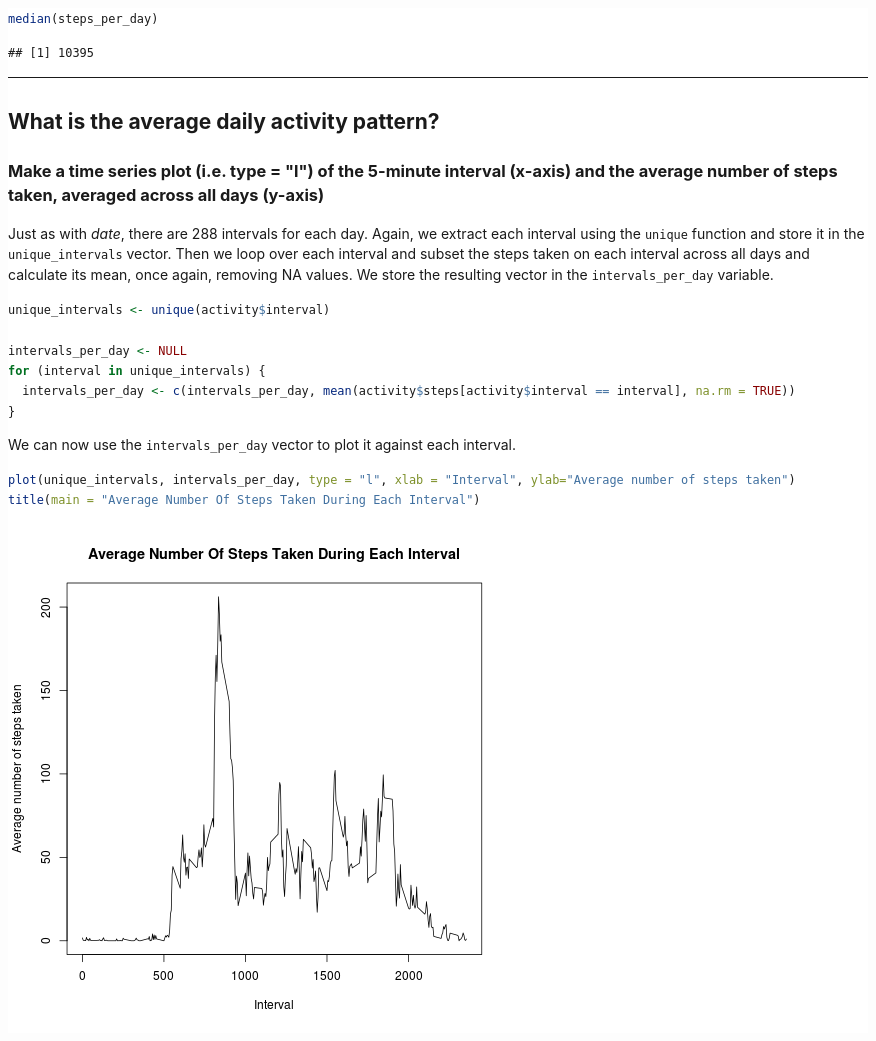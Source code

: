 ```r
median(steps_per_day)
```

```
## [1] 10395
```

******

## What is the average daily activity pattern?

### Make a time series plot (i.e. type = "l") of the 5-minute interval (x-axis) and the average number of steps taken, averaged across all days (y-axis)

Just as with *date*, there are 288 intervals for each day. Again, we extract each interval using the `unique` function and store it in the `unique_intervals` vector.  Then we loop over each interval and subset the steps taken on each interval across all days and calculate its mean, once again, removing NA values.  We store the resulting vector in the `intervals_per_day` variable.

```r
unique_intervals <- unique(activity$interval)

intervals_per_day <- NULL
for (interval in unique_intervals) {
  intervals_per_day <- c(intervals_per_day, mean(activity$steps[activity$interval == interval], na.rm = TRUE))
}
```

We can now use the `intervals_per_day` vector to plot it against each interval.  

```r
plot(unique_intervals, intervals_per_day, type = "l", xlab = "Interval", ylab="Average number of steps taken")
title(main = "Average Number Of Steps Taken During Each Interval")
```

![plot of chunk plot_activity_pattern](figure/plot_activity_pattern-1.png) 
